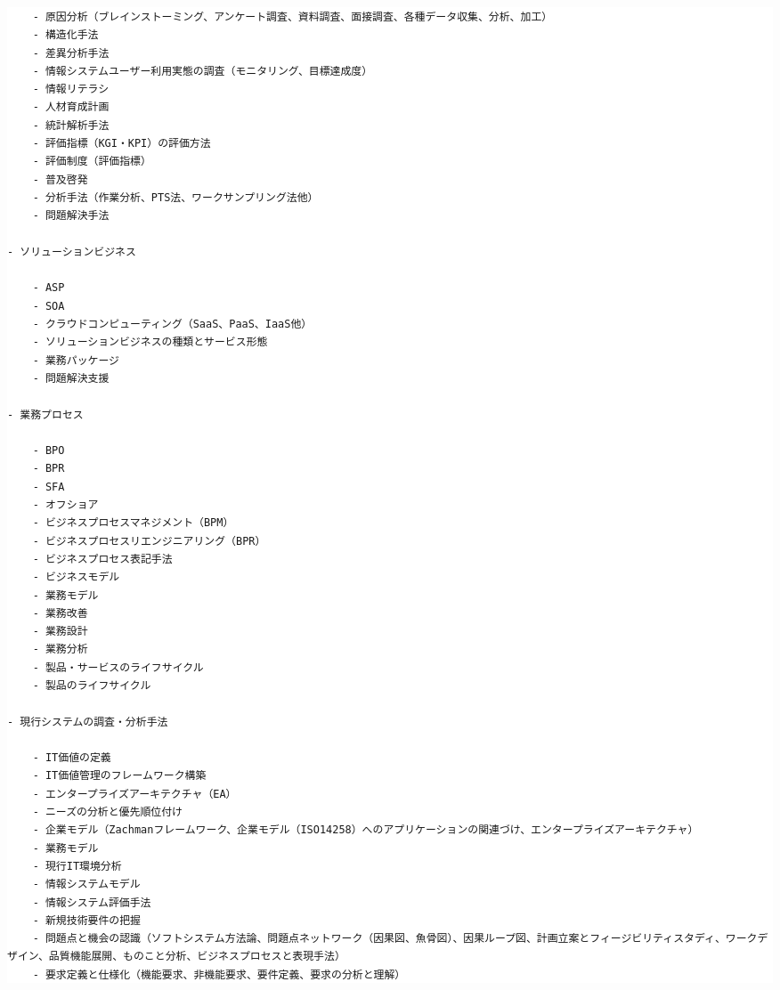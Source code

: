 		- 原因分析（ブレインストーミング、アンケート調査、資料調査、面接調査、各種データ収集、分析、加工）
		- 構造化手法
		- 差異分析手法
		- 情報システムユーザー利用実態の調査（モニタリング、目標達成度）
		- 情報リテラシ
		- 人材育成計画
		- 統計解析手法
		- 評価指標（KGI・KPI）の評価方法
		- 評価制度（評価指標）
		- 普及啓発
		- 分析手法（作業分析、PTS法、ワークサンプリング法他）
		- 問題解決手法

	- ソリューションビジネス

		- ASP
		- SOA
		- クラウドコンピューティング（SaaS、PaaS、IaaS他）
		- ソリューションビジネスの種類とサービス形態
		- 業務パッケージ
		- 問題解決支援

	- 業務プロセス

		- BPO
		- BPR
		- SFA
		- オフショア
		- ビジネスプロセスマネジメント（BPM）
		- ビジネスプロセスリエンジニアリング（BPR）
		- ビジネスプロセス表記手法
		- ビジネスモデル
		- 業務モデル
		- 業務改善
		- 業務設計
		- 業務分析
		- 製品・サービスのライフサイクル
		- 製品のライフサイクル

	- 現行システムの調査・分析手法

		- IT価値の定義
		- IT価値管理のフレームワーク構築
		- エンタープライズアーキテクチャ（EA）
		- ニーズの分析と優先順位付け
		- 企業モデル（Zachmanフレームワーク、企業モデル（ISO14258）へのアプリケーションの関連づけ、エンタープライズアーキテクチャ）
		- 業務モデル
		- 現行IT環境分析
		- 情報システムモデル
		- 情報システム評価手法
		- 新規技術要件の把握
		- 問題点と機会の認識（ソフトシステム方法論、問題点ネットワーク（因果図、魚骨図）、因果ループ図、計画立案とフィージビリティスタディ、ワークデザイン、品質機能展開、ものこと分析、ビジネスプロセスと表現手法）
		- 要求定義と仕様化（機能要求、非機能要求、要件定義、要求の分析と理解）
